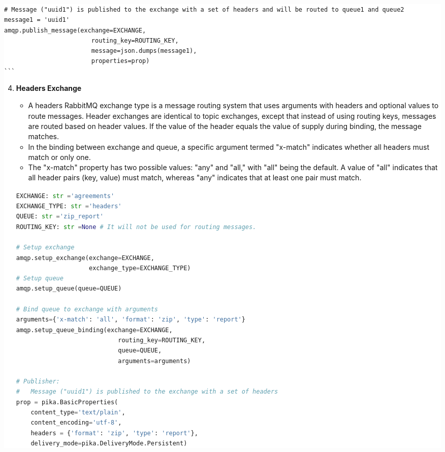     # Message ("uuid1") is published to the exchange with a set of headers and will be routed to queue1 and queue2
    message1 = 'uuid1'
    amqp.publish_message(exchange=EXCHANGE,
                            routing_key=ROUTING_KEY,
                            message=json.dumps(message1),
                            properties=prop)
    ```

4. **Headers Exchange**

    - A headers RabbitMQ exchange type is a message routing system that uses arguments with headers and optional values to route messages. Header exchanges are identical to topic exchanges, except that instead of using routing keys, messages are routed based on header values. If the value of the header equals the value of supply during binding, the message matches. 
    - In the binding between exchange and queue, a specific argument termed "x-match" indicates whether all headers must match or only one. 
    - The "x-match" property has two possible values: "any" and "all," with "all" being the default. A value of "all" indicates that all header pairs (key, value) must match, whereas "any" indicates that at least one pair must match. 

    ```py
    EXCHANGE: str ='agreements' 
    EXCHANGE_TYPE: str ='headers' 
    QUEUE: str ='zip_report' 
    ROUTING_KEY: str =None # It will not be used for routing messages.

    # Setup exchange
    amqp.setup_exchange(exchange=EXCHANGE,
                        exchange_type=EXCHANGE_TYPE)
    # Setup queue
    amqp.setup_queue(queue=QUEUE)

    # Bind queue to exchange with arguments
    arguments={'x-match': 'all', 'format': 'zip', 'type': 'report'}
    amqp.setup_queue_binding(exchange=EXCHANGE,
                                routing_key=ROUTING_KEY,
                                queue=QUEUE,
                                arguments=arguments)

    # Publisher:
    #   Message ("uuid1") is published to the exchange with a set of headers
    prop = pika.BasicProperties(
        content_type='text/plain',
        content_encoding='utf-8',
        headers = {'format': 'zip', 'type': 'report'},
        delivery_mode=pika.DeliveryMode.Persistent)
